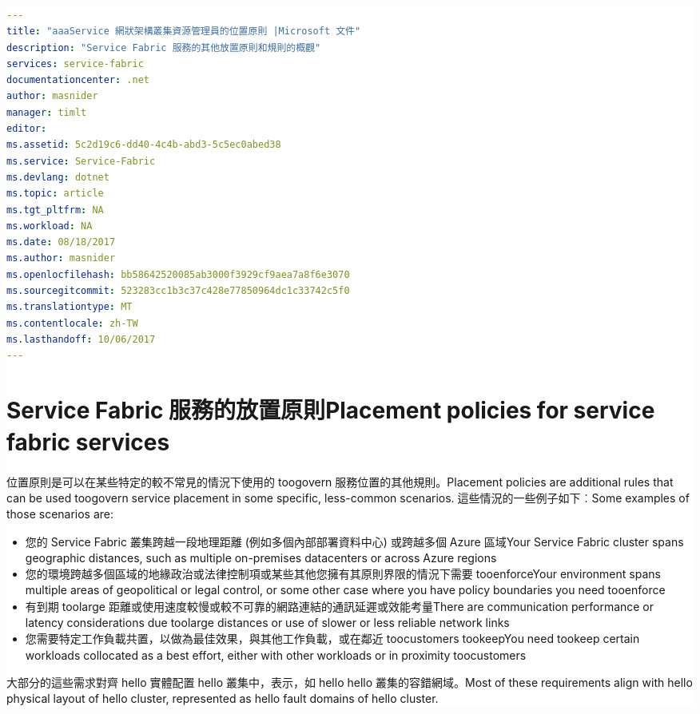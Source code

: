 ```yaml
---
title: "aaaService 網狀架構叢集資源管理員的位置原則 |Microsoft 文件"
description: "Service Fabric 服務的其他放置原則和規則的概觀"
services: service-fabric
documentationcenter: .net
author: masnider
manager: timlt
editor: 
ms.assetid: 5c2d19c6-dd40-4c4b-abd3-5c5ec0abed38
ms.service: Service-Fabric
ms.devlang: dotnet
ms.topic: article
ms.tgt_pltfrm: NA
ms.workload: NA
ms.date: 08/18/2017
ms.author: masnider
ms.openlocfilehash: bb58642520085ab3000f3929cf9aea7a8f6e3070
ms.sourcegitcommit: 523283cc1b3c37c428e77850964dc1c33742c5f0
ms.translationtype: MT
ms.contentlocale: zh-TW
ms.lasthandoff: 10/06/2017
---
```

# <a name="placement-policies-for-service-fabric-services"></a><span data-ttu-id="f6df1-103">Service Fabric 服務的放置原則</span><span class="sxs-lookup"><span data-stu-id="f6df1-103">Placement policies for service fabric services</span></span>
<span data-ttu-id="f6df1-104">位置原則是可以在某些特定的較不常見的情況下使用的 toogovern 服務位置的其他規則。</span><span class="sxs-lookup"><span data-stu-id="f6df1-104">Placement policies are additional rules that can be used toogovern service placement in some specific, less-common scenarios.</span></span> <span data-ttu-id="f6df1-105">這些情況的一些例子如下︰</span><span class="sxs-lookup"><span data-stu-id="f6df1-105">Some examples of those scenarios are:</span></span>

- <span data-ttu-id="f6df1-106">您的 Service Fabric 叢集跨越一段地理距離 (例如多個內部部署資料中心) 或跨越多個 Azure 區域</span><span class="sxs-lookup"><span data-stu-id="f6df1-106">Your Service Fabric cluster spans geographic distances, such as multiple on-premises datacenters or across Azure regions</span></span>
- <span data-ttu-id="f6df1-107">您的環境跨越多個區域的地緣政治或法律控制項或某些其他您擁有其原則界限的情況下需要 tooenforce</span><span class="sxs-lookup"><span data-stu-id="f6df1-107">Your environment spans multiple areas of geopolitical or legal control, or some other case where you have policy boundaries you need tooenforce</span></span>
- <span data-ttu-id="f6df1-108">有到期 toolarge 距離或使用速度較慢或較不可靠的網路連結的通訊延遲或效能考量</span><span class="sxs-lookup"><span data-stu-id="f6df1-108">There are communication performance or latency considerations due toolarge distances or use of slower or less reliable network links</span></span>
- <span data-ttu-id="f6df1-109">您需要特定工作負載共置，以做為最佳效果，與其他工作負載，或在鄰近 toocustomers tookeep</span><span class="sxs-lookup"><span data-stu-id="f6df1-109">You need tookeep certain workloads collocated as a best effort, either with other workloads or in proximity toocustomers</span></span>

<span data-ttu-id="f6df1-110">大部分的這些需求對齊 hello 實體配置 hello 叢集中，表示，如 hello hello 叢集的容錯網域。</span><span class="sxs-lookup"><span data-stu-id="f6df1-110">Most of these requirements align with hello physical layout of hello cluster, represented as hello fault domains of hello cluster.</span></span> 
